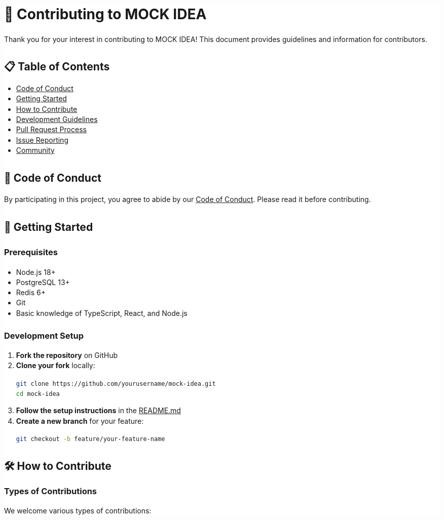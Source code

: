 # 🤝 Contributing to MOCK IDEA

Thank you for your interest in contributing to MOCK IDEA! This document provides guidelines and information for contributors.

## 📋 Table of Contents

- [Code of Conduct](#code-of-conduct)
- [Getting Started](#getting-started)
- [How to Contribute](#how-to-contribute)
- [Development Guidelines](#development-guidelines)
- [Pull Request Process](#pull-request-process)
- [Issue Reporting](#issue-reporting)
- [Community](#community)

## 📜 Code of Conduct

By participating in this project, you agree to abide by our [Code of Conduct](CODE_OF_CONDUCT.md). Please read it before contributing.

## 🚀 Getting Started

### Prerequisites

- Node.js 18+
- PostgreSQL 13+
- Redis 6+
- Git
- Basic knowledge of TypeScript, React, and Node.js

### Development Setup

1. **Fork the repository** on GitHub
2. **Clone your fork** locally:
   ```bash
   git clone https://github.com/yourusername/mock-idea.git
   cd mock-idea
   ```
3. **Follow the setup instructions** in the [README.md](README.md)
4. **Create a new branch** for your feature:
   ```bash
   git checkout -b feature/your-feature-name
   ```

## 🛠️ How to Contribute

### Types of Contributions

We welcome various types of contributions:

